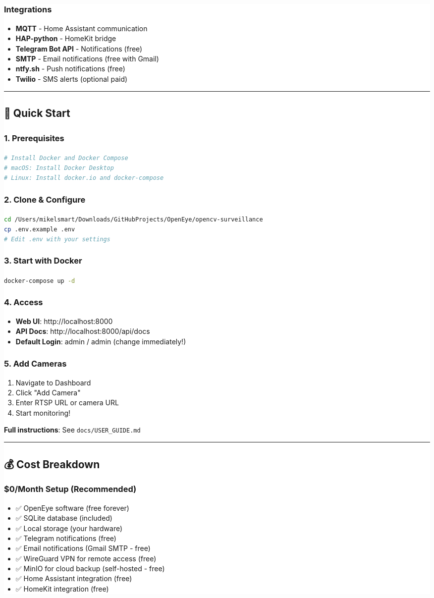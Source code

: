 ### Integrations
- **MQTT** - Home Assistant communication
- **HAP-python** - HomeKit bridge
- **Telegram Bot API** - Notifications (free)
- **SMTP** - Email notifications (free with Gmail)
- **ntfy.sh** - Push notifications (free)
- **Twilio** - SMS alerts (optional paid)

---

## 🚀 Quick Start

### 1. Prerequisites
```bash
# Install Docker and Docker Compose
# macOS: Install Docker Desktop
# Linux: Install docker.io and docker-compose
```

### 2. Clone & Configure
```bash
cd /Users/mikelsmart/Downloads/GitHubProjects/OpenEye/opencv-surveillance
cp .env.example .env
# Edit .env with your settings
```

### 3. Start with Docker
```bash
docker-compose up -d
```

### 4. Access
- **Web UI**: http://localhost:8000
- **API Docs**: http://localhost:8000/api/docs
- **Default Login**: admin / admin (change immediately!)

### 5. Add Cameras
1. Navigate to Dashboard
2. Click "Add Camera"
3. Enter RTSP URL or camera URL
4. Start monitoring!

**Full instructions**: See `docs/USER_GUIDE.md`

---

## 💰 Cost Breakdown

### $0/Month Setup (Recommended)
- ✅ OpenEye software (free forever)
- ✅ SQLite database (included)
- ✅ Local storage (your hardware)
- ✅ Telegram notifications (free)
- ✅ Email notifications (Gmail SMTP - free)
- ✅ WireGuard VPN for remote access (free)
- ✅ MinIO for cloud backup (self-hosted - free)
- ✅ Home Assistant integration (free)
- ✅ HomeKit integration (free)
